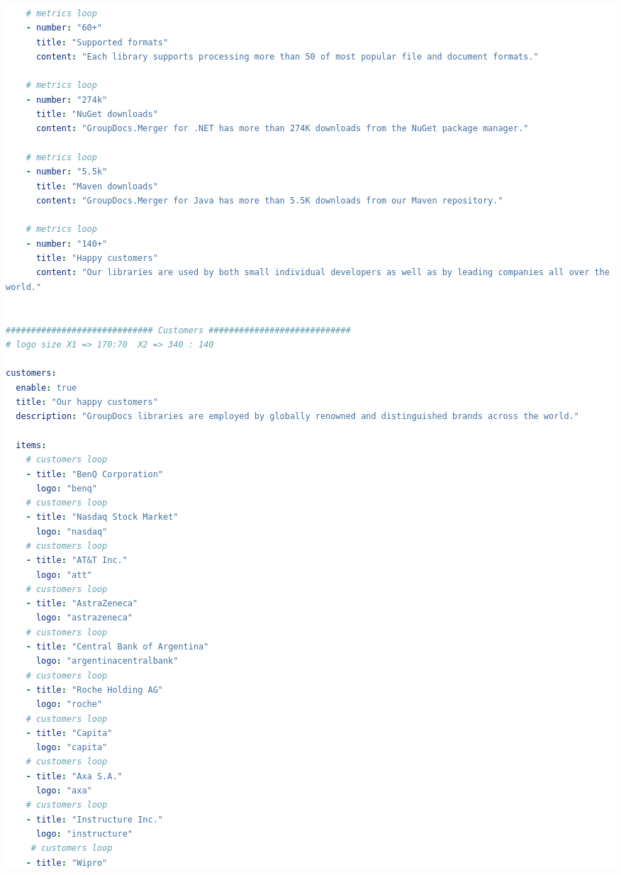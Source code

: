 ```yaml
    # metrics loop
    - number: "60+"
      title: "Supported formats"
      content: "Each library supports processing more than 50 of most popular file and document formats."

    # metrics loop
    - number: "274k"
      title: "NuGet downloads"
      content: "GroupDocs.Merger for .NET has more than 274K downloads from the NuGet package manager."

    # metrics loop
    - number: "5.5k"
      title: "Maven downloads"
      content: "GroupDocs.Merger for Java has more than 5.5K downloads from our Maven repository."
    
    # metrics loop
    - number: "140+"
      title: "Happy customers"
      content: "Our libraries are used by both small individual developers as well as by leading companies all over the world."


############################# Customers ############################
# logo size X1 => 170:70  X2 => 340 : 140

customers:
  enable: true
  title: "Our happy customers"
  description: "GroupDocs libraries are employed by globally renowned and distinguished brands across the world."

  items:
    # customers loop
    - title: "BenQ Corporation"
      logo: "benq"
    # customers loop
    - title: "Nasdaq Stock Market"
      logo: "nasdaq"
    # customers loop
    - title: "AT&T Inc."
      logo: "att"
    # customers loop
    - title: "AstraZeneca"
      logo: "astrazeneca"
    # customers loop
    - title: "Central Bank of Argentina"
      logo: "argentinacentralbank"
    # customers loop
    - title: "Roche Holding AG"
      logo: "roche"
    # customers loop
    - title: "Capita"
      logo: "capita"
    # customers loop
    - title: "Axa S.A."
      logo: "axa"
    # customers loop
    - title: "Instructure Inc."
      logo: "instructure"
     # customers loop
    - title: "Wipro"
```